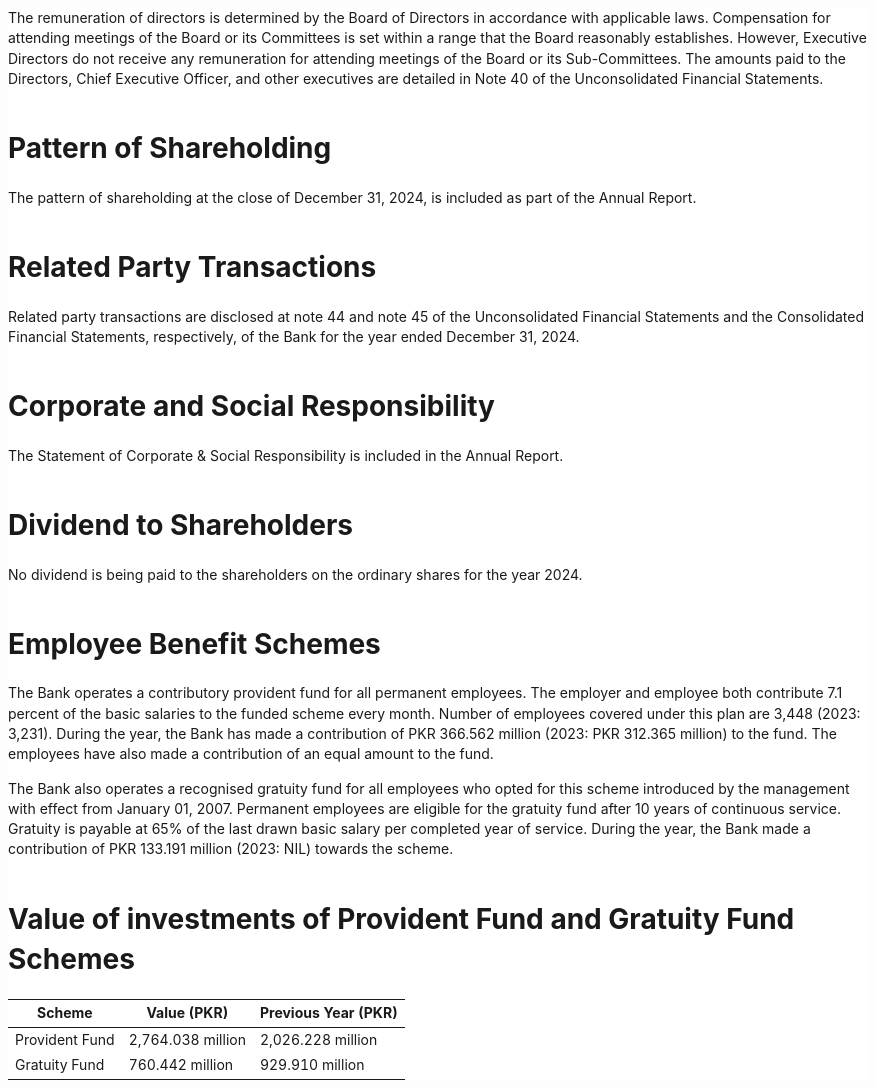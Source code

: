 The remuneration of directors is determined by the Board of Directors in accordance with applicable laws. Compensation for attending meetings of the Board or its Committees is set within a range that the Board reasonably establishes. However, Executive Directors do not receive any remuneration for attending meetings of the Board or its Sub-Committees. The amounts paid to the Directors, Chief Executive Officer, and other executives are detailed in Note 40 of the Unconsolidated Financial Statements.

# Pattern of Shareholding

The pattern of shareholding at the close of December 31, 2024, is included as part of the Annual Report.

# Related Party Transactions

Related party transactions are disclosed at note 44 and note 45 of the Unconsolidated Financial Statements and the Consolidated Financial Statements, respectively, of the Bank for the year ended December 31, 2024.

# Corporate and Social Responsibility

The Statement of Corporate & Social Responsibility is included in the Annual Report.

# Dividend to Shareholders

No dividend is being paid to the shareholders on the ordinary shares for the year 2024.

# Employee Benefit Schemes

The Bank operates a contributory provident fund for all permanent employees. The employer and employee both contribute 7.1 percent of the basic salaries to the funded scheme every month. Number of employees covered under this plan are 3,448 (2023: 3,231). During the year, the Bank has made a contribution of PKR 366.562 million (2023: PKR 312.365 million) to the fund. The employees have also made a contribution of an equal amount to the fund.

The Bank also operates a recognised gratuity fund for all employees who opted for this scheme introduced by the management with effect from January 01, 2007. Permanent employees are eligible for the gratuity fund after 10 years of continuous service. Gratuity is payable at 65% of the last drawn basic salary per completed year of service. During the year, the Bank made a contribution of PKR 133.191 million (2023: NIL) towards the scheme.

# Value of investments of Provident Fund and Gratuity Fund Schemes

|Scheme|Value (PKR)|Previous Year (PKR)|
|---|---|---|
|Provident Fund|2,764.038 million|2,026.228 million|
|Gratuity Fund|760.442 million|929.910 million|
